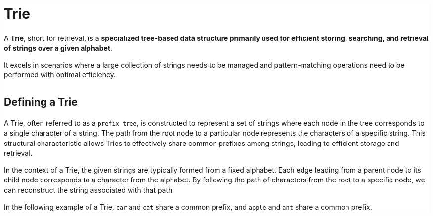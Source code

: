 # Trie

A **Trie**, short for retrieval, is a **specialized tree-based data structure primarily used for efficient storing, searching, and retrieval of strings over a given alphabet**.

It excels in scenarios where a large collection of strings needs to be managed and pattern-matching operations need to be performed with optimal efficiency.

## Defining a Trie

A Trie, often referred to as a `prefix tree`, is constructed to represent a set of strings where each node in the tree corresponds to a single character of a string. The path from the root node to a particular node represents the characters of a specific string. This structural characteristic allows Tries to effectively share common prefixes among strings, leading to efficient storage and retrieval.

In the context of a Trie, the given strings are typically formed from a fixed alphabet. Each edge leading from a parent node to its child node corresponds to a character from the alphabet. By following the path of characters from the root to a specific node, we can reconstruct the string associated with that path.

In the following example of a Trie, `car` and `cat` share a common prefix, and `apple` and `ant` share a common prefix.
